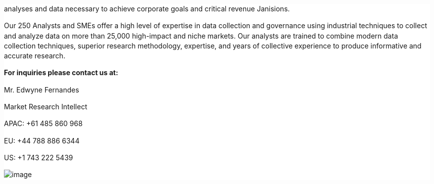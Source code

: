 analyses and data necessary to achieve corporate goals and critical revenue Janisions.</p><p><span class="">Our 250 Analysts and SMEs offer a high level of expertise in data collection and governance using industrial techniques to collect and analyze data on more than 25,000 high-impact and niche markets. Our analysts are trained to combine modern data collection techniques, superior research methodology, expertise, and years of collective experience to produce informative and accurate research.</span></p><p><strong>For inquiries please contact us at:</strong></p><p>Mr. Edwyne Fernandes</p><p>Market Research Intellect</p><p>APAC: +61 485 860 968</p><p>EU: +44 788 886 6344</p><p>US: +1 743 222 5439</p>
![image](https://github.com/user-attachments/assets/7d4a584b-d6a0-49d4-8b28-1e0e9e3b2933)

